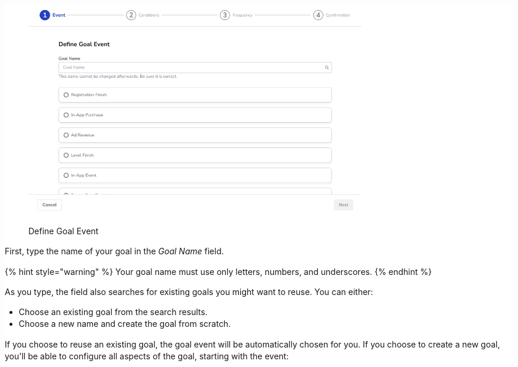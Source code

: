 <figure><img src="../.gitbook/assets/define-event (1).png" alt="Screenshot of the goal event page." width="563"><figcaption><p>Define Goal Event</p></figcaption></figure>

First, type the name of your goal in the _Goal Name_ field.

{% hint style="warning" %}
Your goal name must use only letters, numbers, and underscores.
{% endhint %}

As you type, the field also searches for existing goals you might want to reuse. You can either:

* Choose an existing goal from the search results.
* Choose a new name and create the goal from scratch.

If you choose to reuse an existing goal, the goal event will be automatically chosen for you. If you choose to create a new goal, you'll be able to configure all aspects of the goal, starting with the event:
